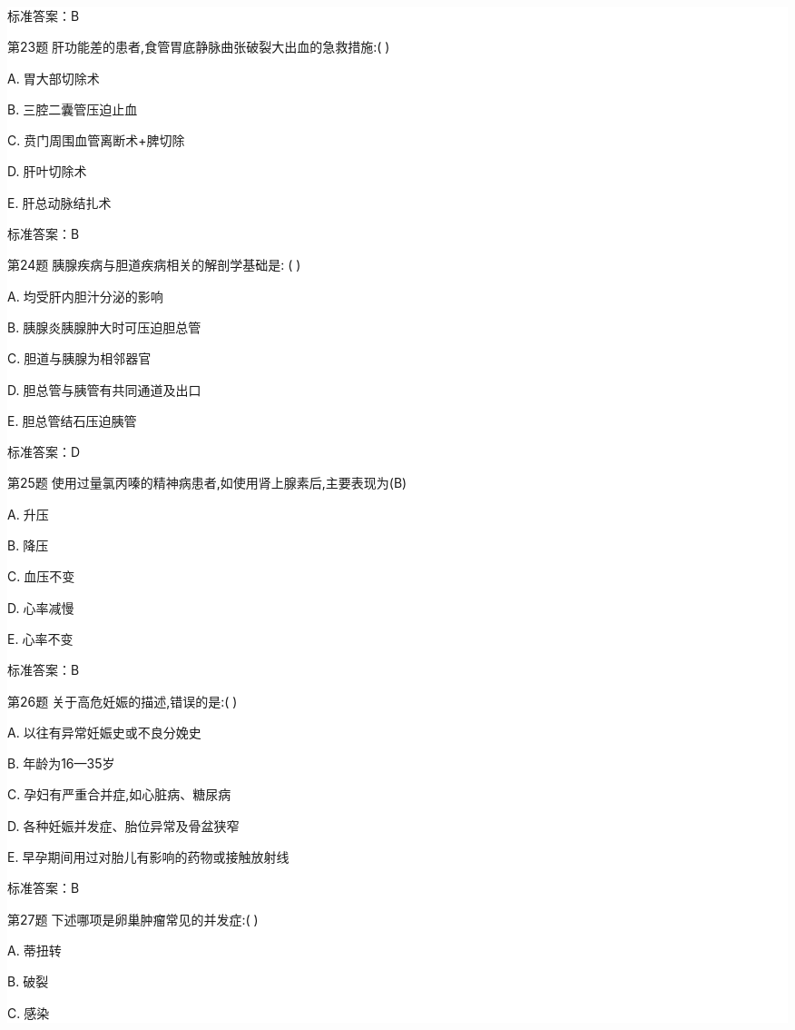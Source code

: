 标准答案：B

第23题 肝功能差的患者,食管胃底静脉曲张破裂大出血的急救措施:( ) 

A. 胃大部切除术

B. 三腔二囊管压迫止血

C. 贲门周围血管离断术+脾切除

D. 肝叶切除术

E. 肝总动脉结扎术

标准答案：B

第24题 胰腺疾病与胆道疾病相关的解剖学基础是: ( ) 

A. 均受肝内胆汁分泌的影响

B. 胰腺炎胰腺肿大时可压迫胆总管

C. 胆道与胰腺为相邻器官

D. 胆总管与胰管有共同通道及出口

E. 胆总管结石压迫胰管

标准答案：D

第25题 使用过量氯丙嗪的精神病患者,如使用肾上腺素后,主要表现为(B) 

A. 升压

B. 降压

C. 血压不变

D. 心率减慢

E. 心率不变

标准答案：B

第26题 关于高危妊娠的描述,错误的是:( ) 

A. 以往有异常妊娠史或不良分娩史

B. 年龄为16—35岁

C. 孕妇有严重合并症,如心脏病、糖尿病

D. 各种妊娠并发症、胎位异常及骨盆狭窄

E. 早孕期间用过对胎儿有影响的药物或接触放射线

标准答案：B

第27题 下述哪项是卵巢肿瘤常见的并发症:( ) 

A. 蒂扭转

B. 破裂

C. 感染

